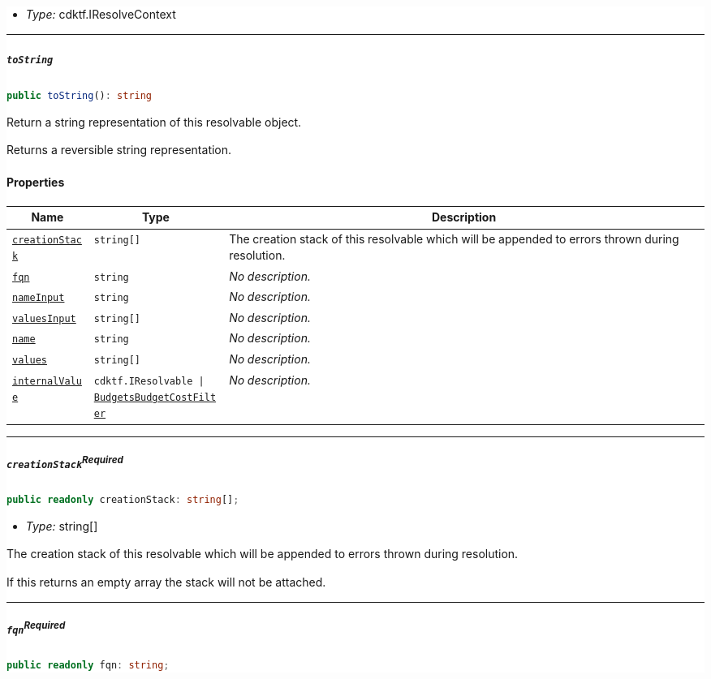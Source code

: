 - *Type:* cdktf.IResolveContext

---

##### `toString` <a name="toString" id="@cdktf/aws-cdk.budgetsBudget.BudgetsBudgetCostFilterOutputReference.toString"></a>

```typescript
public toString(): string
```

Return a string representation of this resolvable object.

Returns a reversible string representation.


#### Properties <a name="Properties" id="Properties"></a>

| **Name** | **Type** | **Description** |
| --- | --- | --- |
| <code><a href="#@cdktf/aws-cdk.budgetsBudget.BudgetsBudgetCostFilterOutputReference.property.creationStack">creationStack</a></code> | <code>string[]</code> | The creation stack of this resolvable which will be appended to errors thrown during resolution. |
| <code><a href="#@cdktf/aws-cdk.budgetsBudget.BudgetsBudgetCostFilterOutputReference.property.fqn">fqn</a></code> | <code>string</code> | *No description.* |
| <code><a href="#@cdktf/aws-cdk.budgetsBudget.BudgetsBudgetCostFilterOutputReference.property.nameInput">nameInput</a></code> | <code>string</code> | *No description.* |
| <code><a href="#@cdktf/aws-cdk.budgetsBudget.BudgetsBudgetCostFilterOutputReference.property.valuesInput">valuesInput</a></code> | <code>string[]</code> | *No description.* |
| <code><a href="#@cdktf/aws-cdk.budgetsBudget.BudgetsBudgetCostFilterOutputReference.property.name">name</a></code> | <code>string</code> | *No description.* |
| <code><a href="#@cdktf/aws-cdk.budgetsBudget.BudgetsBudgetCostFilterOutputReference.property.values">values</a></code> | <code>string[]</code> | *No description.* |
| <code><a href="#@cdktf/aws-cdk.budgetsBudget.BudgetsBudgetCostFilterOutputReference.property.internalValue">internalValue</a></code> | <code>cdktf.IResolvable \| <a href="#@cdktf/aws-cdk.budgetsBudget.BudgetsBudgetCostFilter">BudgetsBudgetCostFilter</a></code> | *No description.* |

---

##### `creationStack`<sup>Required</sup> <a name="creationStack" id="@cdktf/aws-cdk.budgetsBudget.BudgetsBudgetCostFilterOutputReference.property.creationStack"></a>

```typescript
public readonly creationStack: string[];
```

- *Type:* string[]

The creation stack of this resolvable which will be appended to errors thrown during resolution.

If this returns an empty array the stack will not be attached.

---

##### `fqn`<sup>Required</sup> <a name="fqn" id="@cdktf/aws-cdk.budgetsBudget.BudgetsBudgetCostFilterOutputReference.property.fqn"></a>

```typescript
public readonly fqn: string;
```

